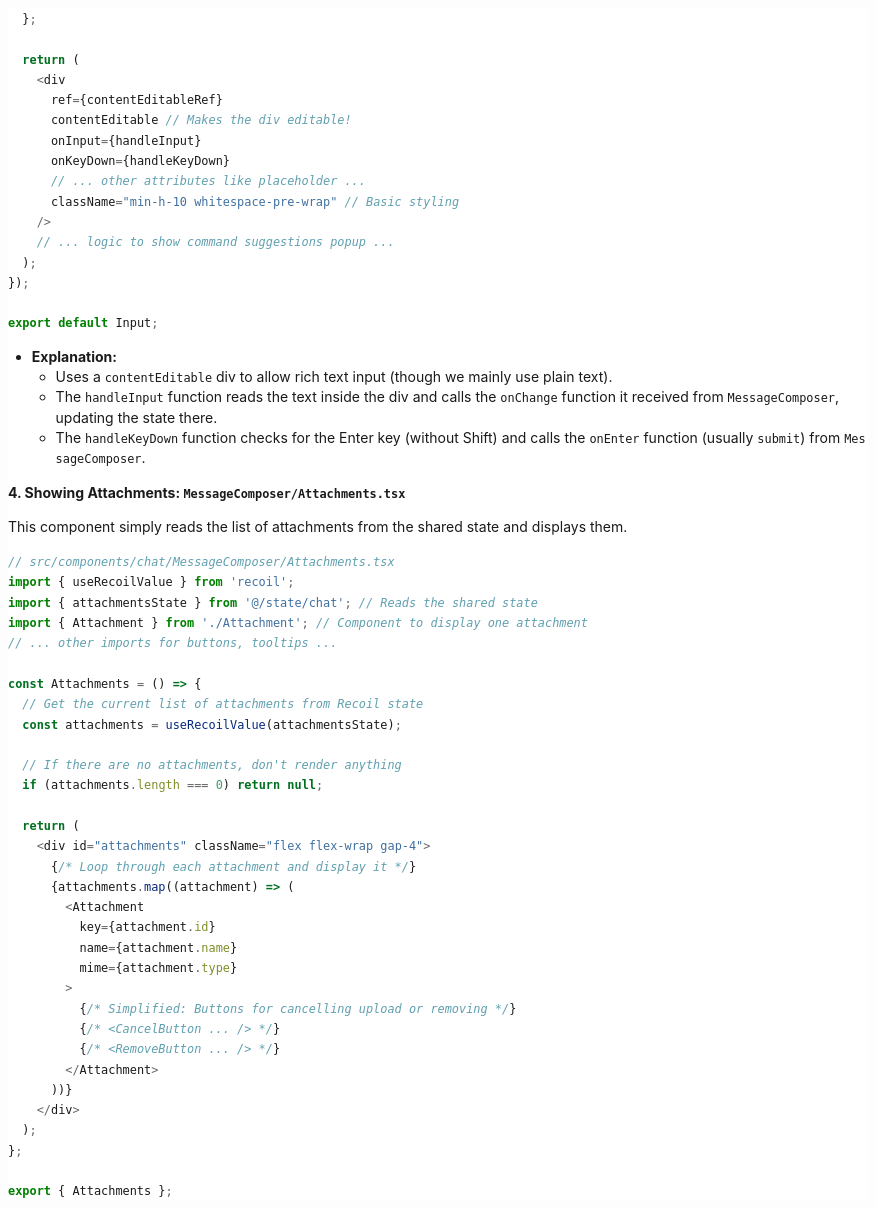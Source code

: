 ```typescript
  };

  return (
    <div
      ref={contentEditableRef}
      contentEditable // Makes the div editable!
      onInput={handleInput}
      onKeyDown={handleKeyDown}
      // ... other attributes like placeholder ...
      className="min-h-10 whitespace-pre-wrap" // Basic styling
    />
    // ... logic to show command suggestions popup ...
  );
});

export default Input;
```

*   **Explanation:**
    *   Uses a `contentEditable` div to allow rich text input (though we mainly use plain text).
    *   The `handleInput` function reads the text inside the div and calls the `onChange` function it received from `MessageComposer`, updating the state there.
    *   The `handleKeyDown` function checks for the Enter key (without Shift) and calls the `onEnter` function (usually `submit`) from `MessageComposer`.

**4. Showing Attachments: `MessageComposer/Attachments.tsx`**

This component simply reads the list of attachments from the shared state and displays them.

```typescript
// src/components/chat/MessageComposer/Attachments.tsx
import { useRecoilValue } from 'recoil';
import { attachmentsState } from '@/state/chat'; // Reads the shared state
import { Attachment } from './Attachment'; // Component to display one attachment
// ... other imports for buttons, tooltips ...

const Attachments = () => {
  // Get the current list of attachments from Recoil state
  const attachments = useRecoilValue(attachmentsState);

  // If there are no attachments, don't render anything
  if (attachments.length === 0) return null;

  return (
    <div id="attachments" className="flex flex-wrap gap-4">
      {/* Loop through each attachment and display it */}
      {attachments.map((attachment) => (
        <Attachment
          key={attachment.id}
          name={attachment.name}
          mime={attachment.type}
        >
          {/* Simplified: Buttons for cancelling upload or removing */}
          {/* <CancelButton ... /> */}
          {/* <RemoveButton ... /> */}
        </Attachment>
      ))}
    </div>
  );
};

export { Attachments };
```
